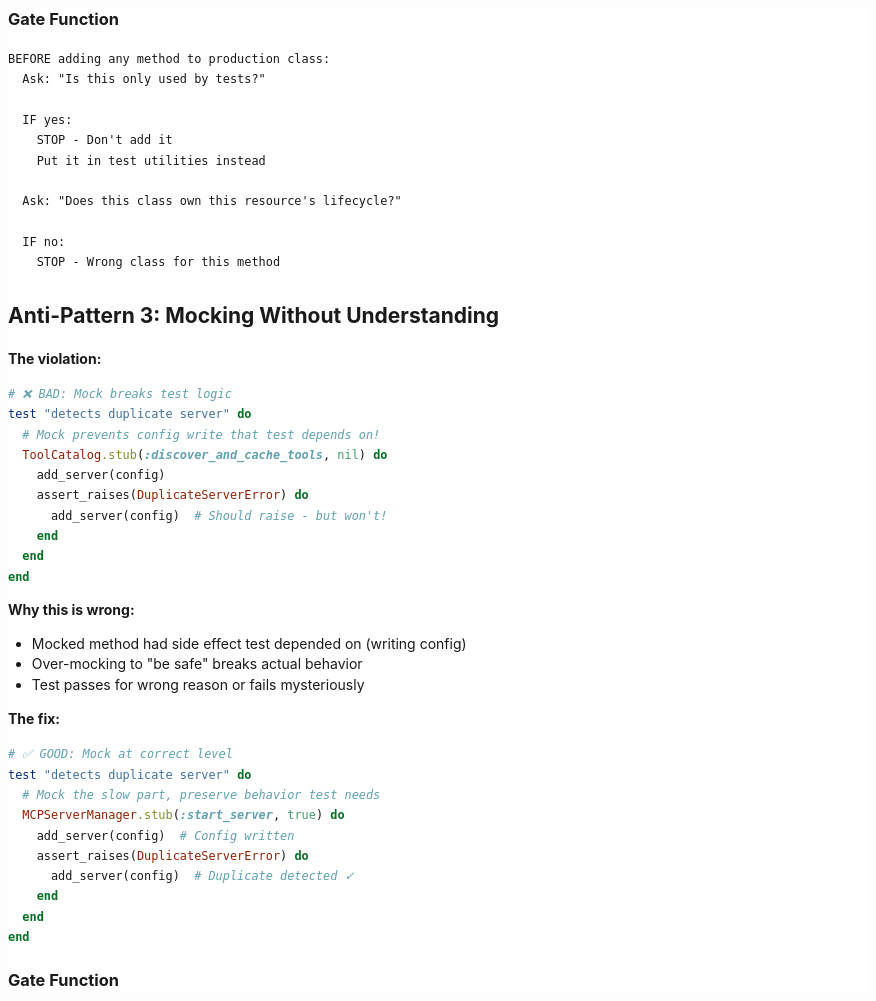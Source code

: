 ### Gate Function

```
BEFORE adding any method to production class:
  Ask: "Is this only used by tests?"

  IF yes:
    STOP - Don't add it
    Put it in test utilities instead

  Ask: "Does this class own this resource's lifecycle?"

  IF no:
    STOP - Wrong class for this method
```

## Anti-Pattern 3: Mocking Without Understanding

**The violation:**
```ruby
# ❌ BAD: Mock breaks test logic
test "detects duplicate server" do
  # Mock prevents config write that test depends on!
  ToolCatalog.stub(:discover_and_cache_tools, nil) do
    add_server(config)
    assert_raises(DuplicateServerError) do
      add_server(config)  # Should raise - but won't!
    end
  end
end
```

**Why this is wrong:**
- Mocked method had side effect test depended on (writing config)
- Over-mocking to "be safe" breaks actual behavior
- Test passes for wrong reason or fails mysteriously

**The fix:**
```ruby
# ✅ GOOD: Mock at correct level
test "detects duplicate server" do
  # Mock the slow part, preserve behavior test needs
  MCPServerManager.stub(:start_server, true) do
    add_server(config)  # Config written
    assert_raises(DuplicateServerError) do
      add_server(config)  # Duplicate detected ✓
    end
  end
end
```

### Gate Function
